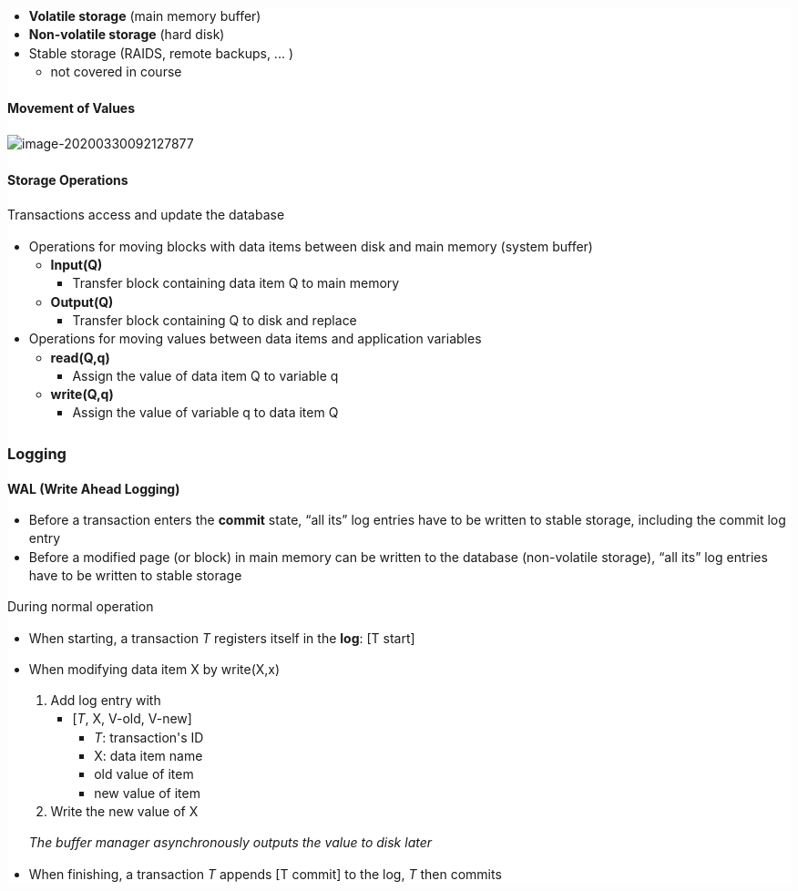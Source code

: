 * **Volatile storage** (main memory buffer)
* **Non-volatile storage** (hard disk)
* Stable storage (RAIDS, remote backups, ... )
    * not covered in course



#### Movement of Values

![image-20200330092127877](images/06-transactions/image-20200330092127877.png)



#### Storage Operations

Transactions access and update the database

* Operations for moving blocks with data items between disk and main memory (system buffer)
    * **Input(Q)**
        * Transfer block containing data item Q to main memory
    * **Output(Q)**
        * Transfer block containing Q to disk and replace
* Operations for moving values between data items and application variables
    * **read(Q,q)**
        * Assign the value of data item Q to variable q
    * **write(Q,q)**
        * Assign the value of variable q to data item Q



### Logging

**WAL (Write Ahead Logging)**

* Before a transaction enters the **commit** state, “all its” log entries have to be written to stable storage, including the commit log entry
* Before a modified page (or block) in main memory can be written to the database (non-volatile storage), “all its” log entries have to be written to stable storage



During normal operation

* When starting, a transaction $T$ registers itself in the **log**: [T start]

* When modifying data item X by write(X,x)

    1. Add log entry with
        * [$T$, X, V-old, V-new]
            * $T$: transaction's ID
            * X: data item name
            * old value of item
            * new value of item
    2. Write the new value of X

    *The buffer manager asynchronously outputs the value to disk later*

* When finishing, a transaction $T$ appends [T commit] to the log, $T$ then commits


[^1]: Third definition D3 is view serializability, and is not covered in the course
